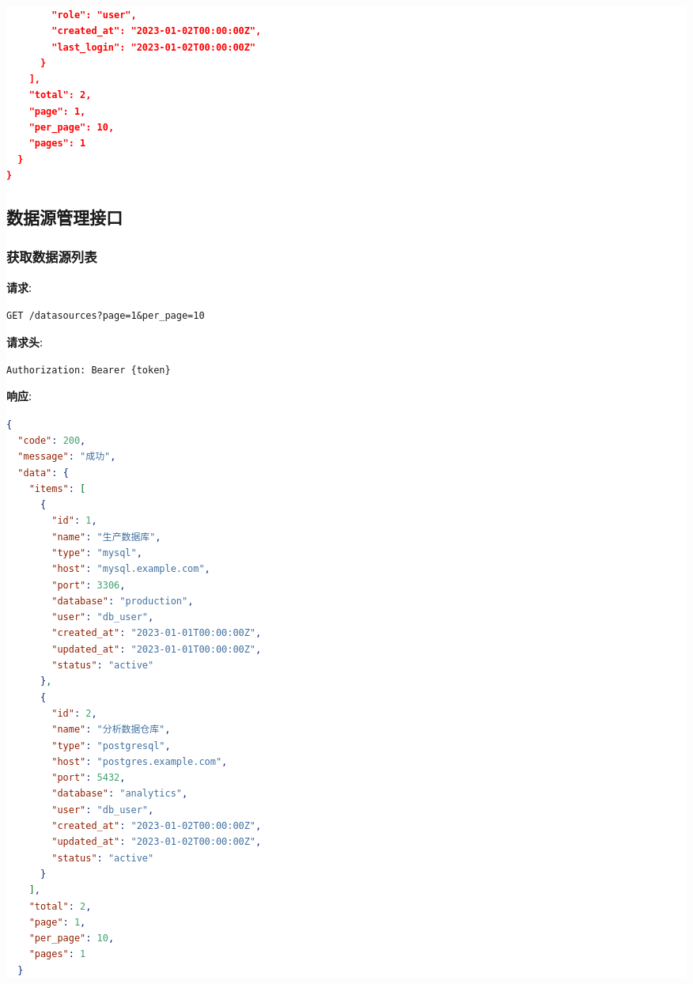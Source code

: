 ```json
        "role": "user",
        "created_at": "2023-01-02T00:00:00Z",
        "last_login": "2023-01-02T00:00:00Z"
      }
    ],
    "total": 2,
    "page": 1,
    "per_page": 10,
    "pages": 1
  }
}
```

## 数据源管理接口

### 获取数据源列表

**请求**:
```
GET /datasources?page=1&per_page=10
```

**请求头**:
```
Authorization: Bearer {token}
```

**响应**:
```json
{
  "code": 200,
  "message": "成功",
  "data": {
    "items": [
      {
        "id": 1,
        "name": "生产数据库",
        "type": "mysql",
        "host": "mysql.example.com",
        "port": 3306,
        "database": "production",
        "user": "db_user",
        "created_at": "2023-01-01T00:00:00Z",
        "updated_at": "2023-01-01T00:00:00Z",
        "status": "active"
      },
      {
        "id": 2,
        "name": "分析数据仓库",
        "type": "postgresql",
        "host": "postgres.example.com",
        "port": 5432,
        "database": "analytics",
        "user": "db_user",
        "created_at": "2023-01-02T00:00:00Z",
        "updated_at": "2023-01-02T00:00:00Z",
        "status": "active"
      }
    ],
    "total": 2,
    "page": 1,
    "per_page": 10,
    "pages": 1
  }
```